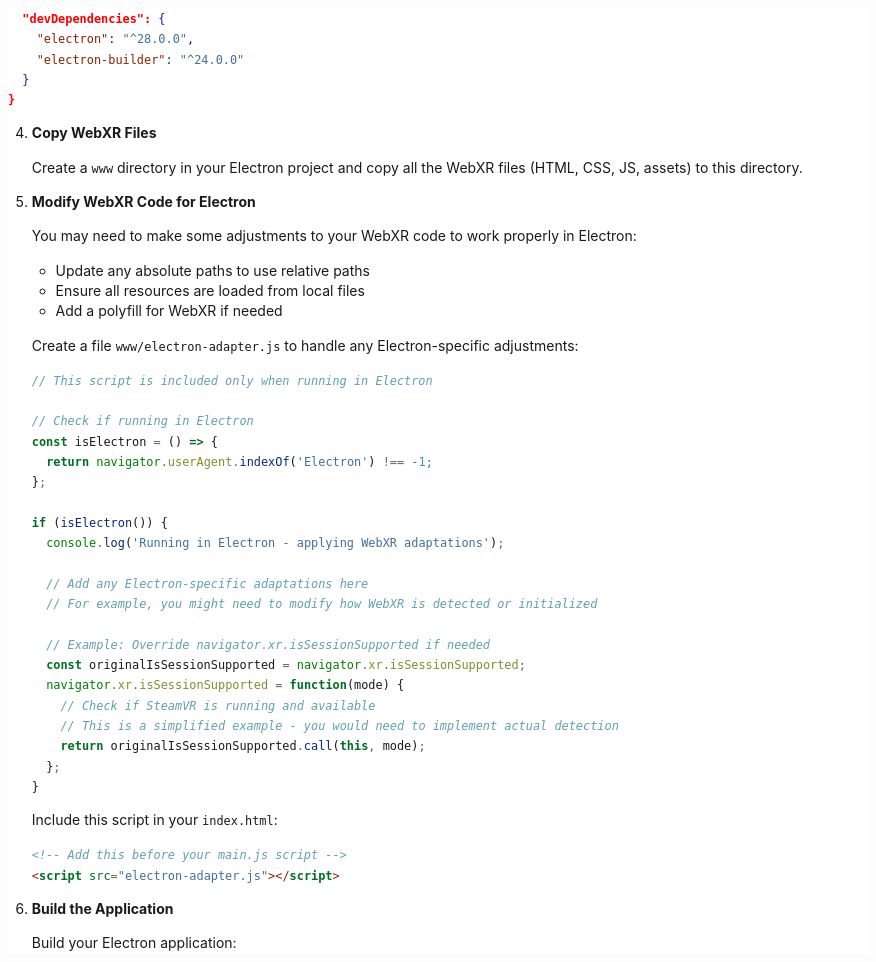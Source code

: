    ```json
     "devDependencies": {
       "electron": "^28.0.0",
       "electron-builder": "^24.0.0"
     }
   }
   ```

4. **Copy WebXR Files**

   Create a `www` directory in your Electron project and copy all the WebXR files (HTML, CSS, JS, assets) to this directory.

5. **Modify WebXR Code for Electron**

   You may need to make some adjustments to your WebXR code to work properly in Electron:

   - Update any absolute paths to use relative paths
   - Ensure all resources are loaded from local files
   - Add a polyfill for WebXR if needed

   Create a file `www/electron-adapter.js` to handle any Electron-specific adjustments:

   ```javascript
   // This script is included only when running in Electron
   
   // Check if running in Electron
   const isElectron = () => {
     return navigator.userAgent.indexOf('Electron') !== -1;
   };

   if (isElectron()) {
     console.log('Running in Electron - applying WebXR adaptations');
     
     // Add any Electron-specific adaptations here
     // For example, you might need to modify how WebXR is detected or initialized
     
     // Example: Override navigator.xr.isSessionSupported if needed
     const originalIsSessionSupported = navigator.xr.isSessionSupported;
     navigator.xr.isSessionSupported = function(mode) {
       // Check if SteamVR is running and available
       // This is a simplified example - you would need to implement actual detection
       return originalIsSessionSupported.call(this, mode);
     };
   }
   ```

   Include this script in your `index.html`:

   ```html
   <!-- Add this before your main.js script -->
   <script src="electron-adapter.js"></script>
   ```

6. **Build the Application**

   Build your Electron application:
